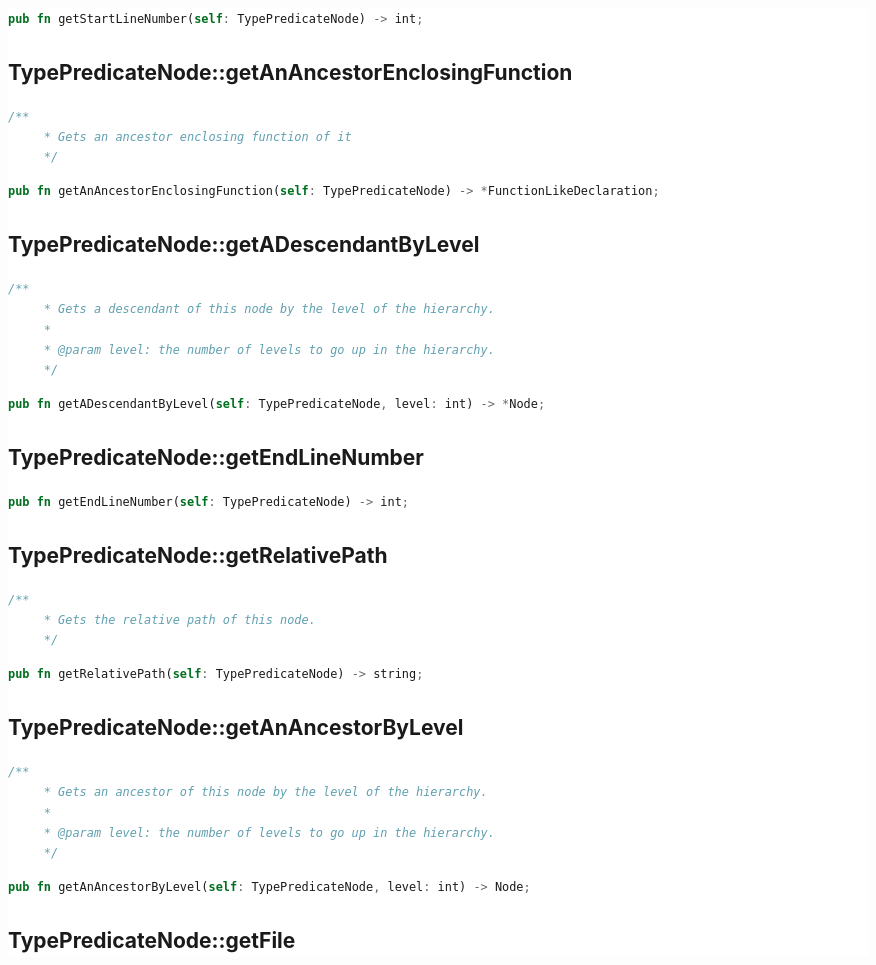 ```rust
pub fn getStartLineNumber(self: TypePredicateNode) -> int;
```
## TypePredicateNode::getAnAncestorEnclosingFunction

```rust
/**
     * Gets an ancestor enclosing function of it
     */
```
```rust
pub fn getAnAncestorEnclosingFunction(self: TypePredicateNode) -> *FunctionLikeDeclaration;
```
## TypePredicateNode::getADescendantByLevel

```rust
/**
     * Gets a descendant of this node by the level of the hierarchy.
     *
     * @param level: the number of levels to go up in the hierarchy.
     */
```
```rust
pub fn getADescendantByLevel(self: TypePredicateNode, level: int) -> *Node;
```
## TypePredicateNode::getEndLineNumber

```rust
pub fn getEndLineNumber(self: TypePredicateNode) -> int;
```
## TypePredicateNode::getRelativePath

```rust
/**
     * Gets the relative path of this node.
     */
```
```rust
pub fn getRelativePath(self: TypePredicateNode) -> string;
```
## TypePredicateNode::getAnAncestorByLevel

```rust
/**
     * Gets an ancestor of this node by the level of the hierarchy.
     *
     * @param level: the number of levels to go up in the hierarchy.
     */
```
```rust
pub fn getAnAncestorByLevel(self: TypePredicateNode, level: int) -> Node;
```
## TypePredicateNode::getFile

